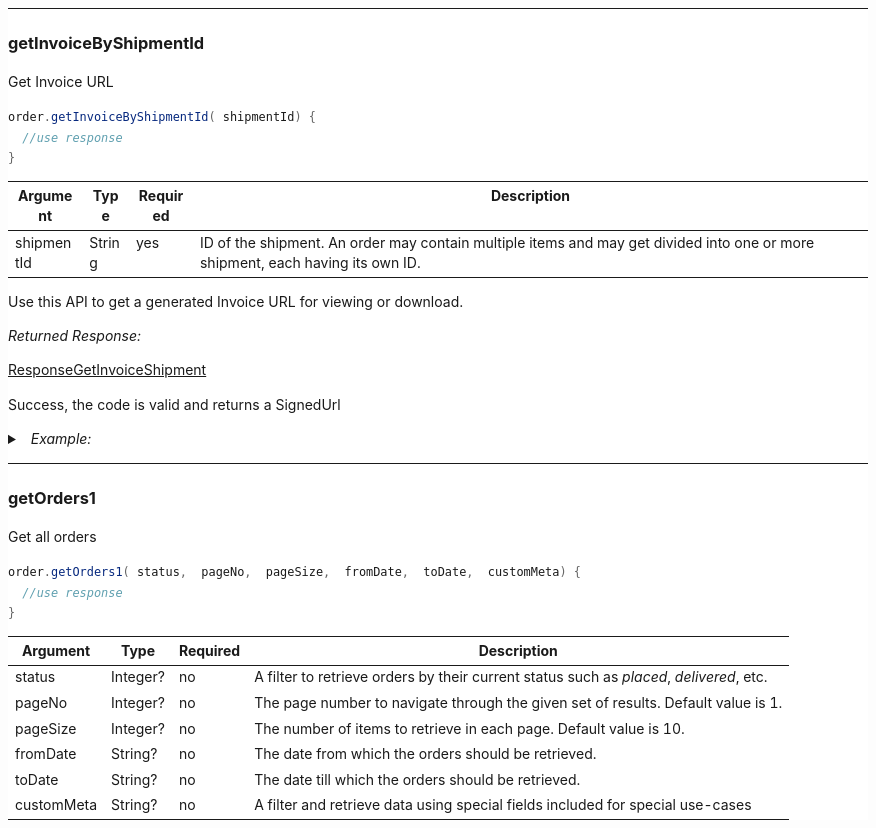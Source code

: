 




---


### getInvoiceByShipmentId
Get Invoice URL




```java
order.getInvoiceByShipmentId( shipmentId) {
  //use response
}
```



| Argument  |  Type  | Required | Description |
| --------- | -----  | -------- | ----------- | 
| shipmentId | String | yes | ID of the shipment. An order may contain multiple items and may get divided into one or more shipment, each having its own ID. |  



Use this API to get a generated Invoice URL for viewing or download.

*Returned Response:*




[ResponseGetInvoiceShipment](#ResponseGetInvoiceShipment)

Success, the code is valid and returns a SignedUrl




<details><summary><i>&nbsp; Example:</i></summary></details>









---


### getOrders1
Get all orders




```java
order.getOrders1( status,  pageNo,  pageSize,  fromDate,  toDate,  customMeta) {
  //use response
}
```



| Argument  |  Type  | Required | Description |
| --------- | -----  | -------- | ----------- | 
| status | Integer? | no | A filter to retrieve orders by their current status such as _placed_, _delivered_, etc. |   
| pageNo | Integer? | no | The page number to navigate through the given set of results. Default value is 1. |   
| pageSize | Integer? | no | The number of items to retrieve in each page. Default value is 10. |   
| fromDate | String? | no | The date from which the orders should be retrieved. |   
| toDate | String? | no | The date till which the orders should be retrieved. |   
| customMeta | String? | no | A filter and retrieve data using special fields included for special use-cases |  
